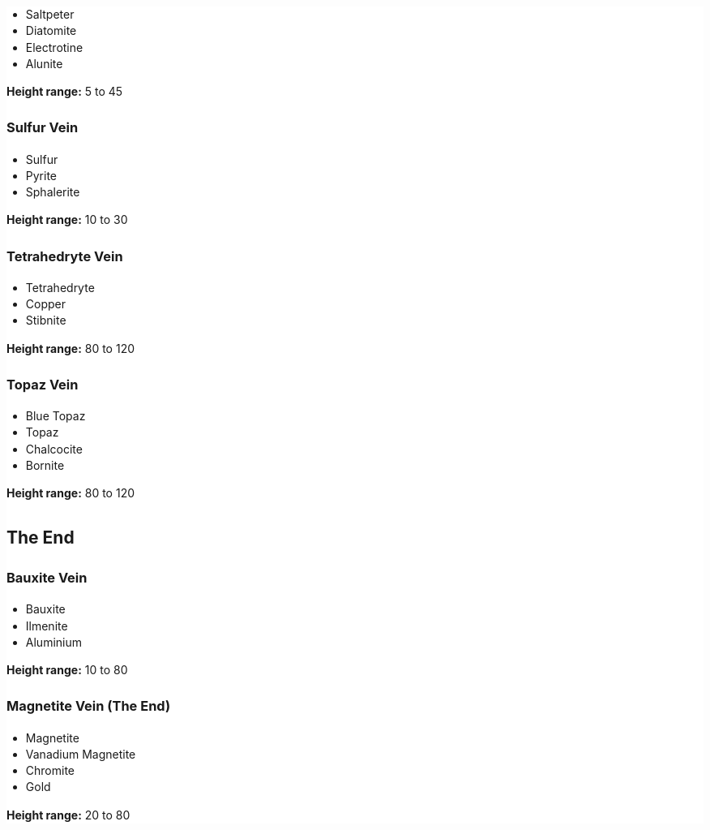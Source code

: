 - Saltpeter
- Diatomite
- Electrotine
- Alunite

**Height range:** 5 to 45


### Sulfur Vein

- Sulfur
- Pyrite
- Sphalerite

**Height range:** 10 to 30


### Tetrahedryte Vein

- Tetrahedryte
- Copper
- Stibnite

**Height range:** 80 to 120


### Topaz Vein

- Blue Topaz
- Topaz
- Chalcocite
- Bornite

**Height range:** 80 to 120


## The End


### Bauxite Vein

- Bauxite
- Ilmenite
- Aluminium

**Height range:** 10 to 80


### Magnetite Vein (The End)

- Magnetite
- Vanadium Magnetite
- Chromite
- Gold

**Height range:** 20 to 80
